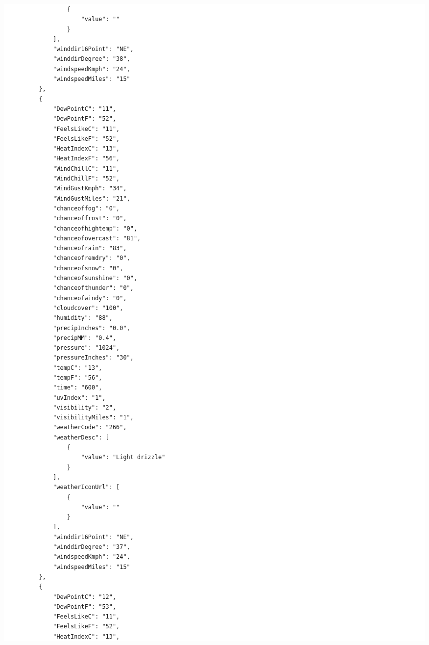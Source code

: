                       {
                          "value": ""
                      }
                  ],
                  "winddir16Point": "NE",
                  "winddirDegree": "38",
                  "windspeedKmph": "24",
                  "windspeedMiles": "15"
              },
              {
                  "DewPointC": "11",
                  "DewPointF": "52",
                  "FeelsLikeC": "11",
                  "FeelsLikeF": "52",
                  "HeatIndexC": "13",
                  "HeatIndexF": "56",
                  "WindChillC": "11",
                  "WindChillF": "52",
                  "WindGustKmph": "34",
                  "WindGustMiles": "21",
                  "chanceoffog": "0",
                  "chanceoffrost": "0",
                  "chanceofhightemp": "0",
                  "chanceofovercast": "81",
                  "chanceofrain": "83",
                  "chanceofremdry": "0",
                  "chanceofsnow": "0",
                  "chanceofsunshine": "0",
                  "chanceofthunder": "0",
                  "chanceofwindy": "0",
                  "cloudcover": "100",
                  "humidity": "88",
                  "precipInches": "0.0",
                  "precipMM": "0.4",
                  "pressure": "1024",
                  "pressureInches": "30",
                  "tempC": "13",
                  "tempF": "56",
                  "time": "600",
                  "uvIndex": "1",
                  "visibility": "2",
                  "visibilityMiles": "1",
                  "weatherCode": "266",
                  "weatherDesc": [
                      {
                          "value": "Light drizzle"
                      }
                  ],
                  "weatherIconUrl": [
                      {
                          "value": ""
                      }
                  ],
                  "winddir16Point": "NE",
                  "winddirDegree": "37",
                  "windspeedKmph": "24",
                  "windspeedMiles": "15"
              },
              {
                  "DewPointC": "12",
                  "DewPointF": "53",
                  "FeelsLikeC": "11",
                  "FeelsLikeF": "52",
                  "HeatIndexC": "13",